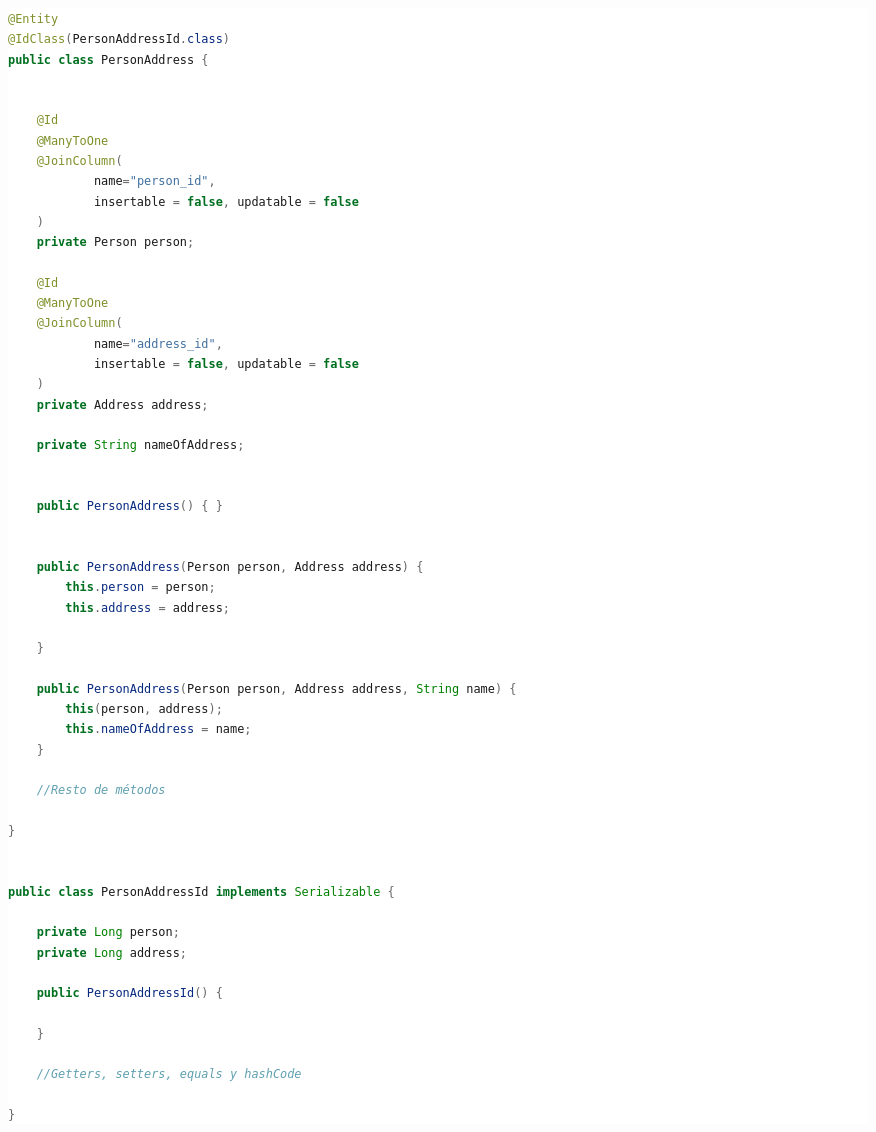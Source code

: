 ```java
@Entity
@IdClass(PersonAddressId.class)
public class PersonAddress {


    @Id
    @ManyToOne
    @JoinColumn(
            name="person_id",
            insertable = false, updatable = false
    )
    private Person person;

    @Id
    @ManyToOne
    @JoinColumn(
            name="address_id",
            insertable = false, updatable = false
    )
    private Address address;

    private String nameOfAddress;


    public PersonAddress() { }


    public PersonAddress(Person person, Address address) {
        this.person = person;
        this.address = address;

    }

    public PersonAddress(Person person, Address address, String name) {
        this(person, address);
        this.nameOfAddress = name;
    }

    //Resto de métodos

}


public class PersonAddressId implements Serializable {

    private Long person;
    private Long address;

    public PersonAddressId() {

    }

    //Getters, setters, equals y hashCode

}
```
